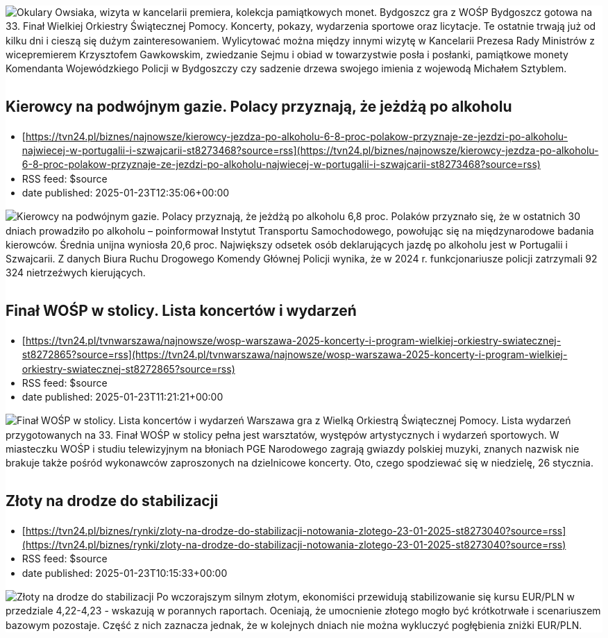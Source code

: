 <img src="https://tvn24.pl/najnowsze/cdn-zdjecie-1307504-licytacje-33-finalu-wosp-w-bydgoszczy-ph8267548/alternates/LANDSCAPE_1280" alt="Okulary Owsiaka, wizyta w kancelarii premiera, kolekcja pamiątkowych monet. Bydgoszcz gra z WOŚP" />
    Bydgoszcz gotowa na 33. Finał Wielkiej Orkiestry Świątecznej Pomocy. Koncerty, pokazy, wydarzenia sportowe oraz licytacje. Te ostatnie trwają już od kilku dni i cieszą się dużym zainteresowaniem. Wylicytować można między innymi wizytę w Kancelarii Prezesa Rady Ministrów z wicepremierem Krzysztofem Gawkowskim, zwiedzanie Sejmu i obiad w towarzystwie posła i posłanki, pamiątkowe monety Komendanta Wojewódzkiego Policji w Bydgoszczy czy sadzenie drzewa swojego imienia z wojewodą Michałem Sztyblem.

## Kierowcy na podwójnym gazie. Polacy przyznają, że jeżdżą po alkoholu
 - [https://tvn24.pl/biznes/najnowsze/kierowcy-jezdza-po-alkoholu-6-8-proc-polakow-przyznaje-ze-jezdzi-po-alkoholu-najwiecej-w-portugalii-i-szwajcarii-st8273468?source=rss](https://tvn24.pl/biznes/najnowsze/kierowcy-jezdza-po-alkoholu-6-8-proc-polakow-przyznaje-ze-jezdzi-po-alkoholu-najwiecej-w-portugalii-i-szwajcarii-st8273468?source=rss)
 - RSS feed: $source
 - date published: 2025-01-23T12:35:06+00:00

<img src="https://tvn24.pl/trojmiasto/cdn-zdjecie-1568883-bezwzgledne-wiezienie-za-jazde-po-pijanemu-ph8104884/alternates/LANDSCAPE_1280" alt="Kierowcy na podwójnym gazie. Polacy przyznają, że jeżdżą po alkoholu" />
    6,8 proc. Polaków przyznało się, że w ostatnich 30 dniach prowadziło po alkoholu – poinformował Instytut Transportu Samochodowego, powołując się na międzynarodowe badania kierowców. Średnia unijna wyniosła 20,6 proc. Największy odsetek osób deklarujących jazdę po alkoholu jest w Portugalii i Szwajcarii. Z danych Biura Ruchu Drogowego Komendy Głównej Policji wynika, że w 2024 r. funkcjonariusze policji zatrzymali 92 324 nietrzeźwych kierujących.

## Finał WOŚP w stolicy. Lista koncertów i wydarzeń
 - [https://tvn24.pl/tvnwarszawa/najnowsze/wosp-warszawa-2025-koncerty-i-program-wielkiej-orkiestry-swiatecznej-st8272865?source=rss](https://tvn24.pl/tvnwarszawa/najnowsze/wosp-warszawa-2025-koncerty-i-program-wielkiej-orkiestry-swiatecznej-st8272865?source=rss)
 - RSS feed: $source
 - date published: 2025-01-23T11:21:21+00:00

<img src="https://tvn24.pl/tvnwarszawa/najnowsze/cdn-zdjecie-1111309-final-wosp-w-warszawie-ph8272493/alternates/LANDSCAPE_1280" alt="Finał WOŚP w stolicy. Lista koncertów i wydarzeń" />
    Warszawa gra z Wielką Orkiestrą Świątecznej Pomocy. Lista wydarzeń przygotowanych na 33. Finał WOŚP w stolicy pełna jest warsztatów, występów artystycznych i wydarzeń sportowych. W miasteczku WOŚP i studiu telewizyjnym na błoniach PGE Narodowego zagrają gwiazdy polskiej muzyki, znanych nazwisk nie brakuje także pośród wykonawców zaproszonych na dzielnicowe koncerty. Oto, czego spodziewać się w niedzielę, 26 stycznia.

## Złoty na drodze do stabilizacji
 - [https://tvn24.pl/biznes/rynki/zloty-na-drodze-do-stabilizacji-notowania-zlotego-23-01-2025-st8273040?source=rss](https://tvn24.pl/biznes/rynki/zloty-na-drodze-do-stabilizacji-notowania-zlotego-23-01-2025-st8273040?source=rss)
 - RSS feed: $source
 - date published: 2025-01-23T10:15:33+00:00

<img src="https://tvn24.pl/najnowsze/cdn-zdjecie-o3ggu3-shutterstock_2093442703-7683594/alternates/LANDSCAPE_1280" alt="Złoty na drodze do stabilizacji" />
    Po wczorajszym silnym złotym, ekonomiści przewidują stabilizowanie się kursu EUR/PLN w przedziale 4,22-4,23 - wskazują w porannych raportach. Oceniają, że umocnienie złotego mogło być krótkotrwałe i scenariuszem bazowym pozostaje. Część z nich zaznacza jednak, że w kolejnych dniach nie można wykluczyć pogłębienia zniżki EUR/PLN.
